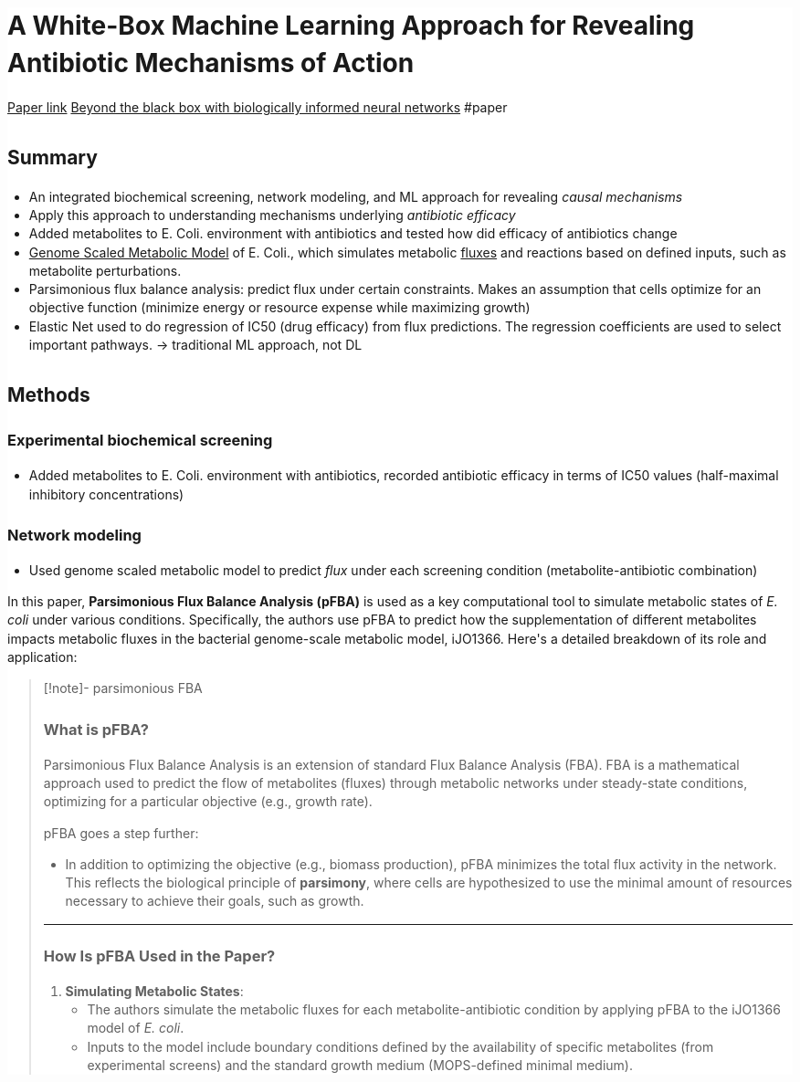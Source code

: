 # A White-Box Machine Learning Approach for Revealing Antibiotic Mechanisms of Action

[Paper link](https://www.cell.com/cell/fulltext/S0092-8674(19)30402-7)
[Beyond the black box with biologically informed neural networks](Biology/Seminars/Beyond%20the%20black%20box%20with%20biologically%20informed%20neural%20networks.md)
#paper 

## Summary

- An integrated biochemical screening, network modeling, and ML approach for revealing _causal mechanisms_
- Apply this approach to understanding mechanisms underlying _antibiotic efficacy_
- Added metabolites to E. Coli. environment with antibiotics and tested how did efficacy of antibiotics change
- [Genome Scaled Metabolic Model](LCMS/Genome%20Scaled%20Metabolic%20Model.md) of E. Coli., which simulates metabolic [fluxes](Biology/VU%20Introduction%20to%20Systems%20Biology/4.%20VU%20ISB%20Stoichiometric%20Models%20of%20Metabolism.md#^5518bd) and reactions based on defined inputs, such as metabolite perturbations. 
- Parsimonious flux balance analysis: predict flux under certain constraints. Makes an assumption that cells optimize for an objective function (minimize energy or resource expense while maximizing growth)
- Elastic Net used to do regression of IC50 (drug efficacy) from flux predictions. The regression coefficients are used to select important pathways. -> traditional ML approach, not DL

## Methods

### Experimental biochemical screening

- Added metabolites to E. Coli. environment with antibiotics, recorded antibiotic efficacy in terms of IC50 values (half-maximal inhibitory concentrations)

### Network modeling

- Used genome scaled metabolic model to predict _flux_ under each screening condition (metabolite-antibiotic combination)

In this paper, **Parsimonious Flux Balance Analysis (pFBA)** is used as a key computational tool to simulate metabolic states of *E. coli* under various conditions. Specifically, the authors use pFBA to predict how the supplementation of different metabolites impacts metabolic fluxes in the bacterial genome-scale metabolic model, iJO1366. Here's a detailed breakdown of its role and application:

> [!note]- parsimonious FBA
> ### **What is pFBA?**
> Parsimonious Flux Balance Analysis is an extension of standard Flux Balance Analysis (FBA). FBA is a mathematical approach used to predict the flow of metabolites (fluxes) through metabolic networks under steady-state conditions, optimizing for a particular objective (e.g., growth rate).
> 
> pFBA goes a step further:
> - In addition to optimizing the objective (e.g., biomass production), pFBA minimizes the total flux activity in the network. This reflects the biological principle of **parsimony**, where cells are hypothesized to use the minimal amount of resources necessary to achieve their goals, such as growth.
> 
> ---
> 
> ### **How Is pFBA Used in the Paper?**
> 1. **Simulating Metabolic States**:
>    - The authors simulate the metabolic fluxes for each metabolite-antibiotic condition by applying pFBA to the iJO1366 model of *E. coli*.
>    - Inputs to the model include boundary conditions defined by the availability of specific metabolites (from experimental screens) and the standard growth medium (MOPS-defined minimal medium).
> 